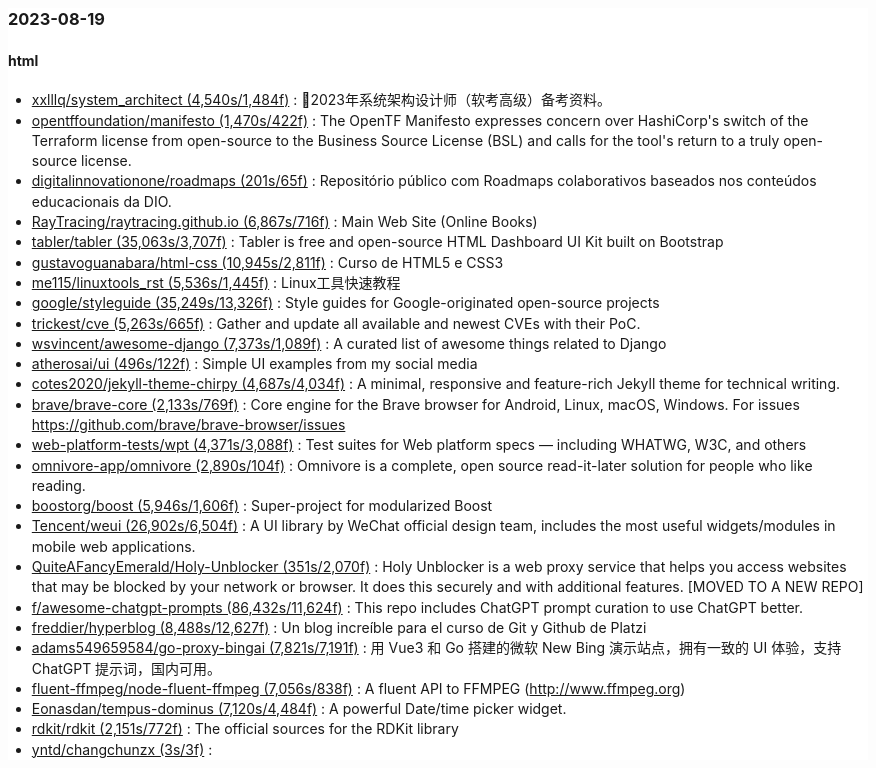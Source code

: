 ### 2023-08-19

#### html
* [xxlllq/system_architect (4,540s/1,484f)](https://github.com/xxlllq/system_architect) : 💯2023年系统架构设计师（软考高级）备考资料。
* [opentffoundation/manifesto (1,470s/422f)](https://github.com/opentffoundation/manifesto) : The OpenTF Manifesto expresses concern over HashiCorp's switch of the Terraform license from open-source to the Business Source License (BSL) and calls for the tool's return to a truly open-source license.
* [digitalinnovationone/roadmaps (201s/65f)](https://github.com/digitalinnovationone/roadmaps) : Repositório público com Roadmaps colaborativos baseados nos conteúdos educacionais da DIO.
* [RayTracing/raytracing.github.io (6,867s/716f)](https://github.com/RayTracing/raytracing.github.io) : Main Web Site (Online Books)
* [tabler/tabler (35,063s/3,707f)](https://github.com/tabler/tabler) : Tabler is free and open-source HTML Dashboard UI Kit built on Bootstrap
* [gustavoguanabara/html-css (10,945s/2,811f)](https://github.com/gustavoguanabara/html-css) : Curso de HTML5 e CSS3
* [me115/linuxtools_rst (5,536s/1,445f)](https://github.com/me115/linuxtools_rst) : Linux工具快速教程
* [google/styleguide (35,249s/13,326f)](https://github.com/google/styleguide) : Style guides for Google-originated open-source projects
* [trickest/cve (5,263s/665f)](https://github.com/trickest/cve) : Gather and update all available and newest CVEs with their PoC.
* [wsvincent/awesome-django (7,373s/1,089f)](https://github.com/wsvincent/awesome-django) : A curated list of awesome things related to Django
* [atherosai/ui (496s/122f)](https://github.com/atherosai/ui) : Simple UI examples from my social media
* [cotes2020/jekyll-theme-chirpy (4,687s/4,034f)](https://github.com/cotes2020/jekyll-theme-chirpy) : A minimal, responsive and feature-rich Jekyll theme for technical writing.
* [brave/brave-core (2,133s/769f)](https://github.com/brave/brave-core) : Core engine for the Brave browser for Android, Linux, macOS, Windows. For issues https://github.com/brave/brave-browser/issues
* [web-platform-tests/wpt (4,371s/3,088f)](https://github.com/web-platform-tests/wpt) : Test suites for Web platform specs — including WHATWG, W3C, and others
* [omnivore-app/omnivore (2,890s/104f)](https://github.com/omnivore-app/omnivore) : Omnivore is a complete, open source read-it-later solution for people who like reading.
* [boostorg/boost (5,946s/1,606f)](https://github.com/boostorg/boost) : Super-project for modularized Boost
* [Tencent/weui (26,902s/6,504f)](https://github.com/Tencent/weui) : A UI library by WeChat official design team, includes the most useful widgets/modules in mobile web applications.
* [QuiteAFancyEmerald/Holy-Unblocker (351s/2,070f)](https://github.com/QuiteAFancyEmerald/Holy-Unblocker) : Holy Unblocker is a web proxy service that helps you access websites that may be blocked by your network or browser. It does this securely and with additional features. [MOVED TO A NEW REPO]
* [f/awesome-chatgpt-prompts (86,432s/11,624f)](https://github.com/f/awesome-chatgpt-prompts) : This repo includes ChatGPT prompt curation to use ChatGPT better.
* [freddier/hyperblog (8,488s/12,627f)](https://github.com/freddier/hyperblog) : Un blog increíble para el curso de Git y Github de Platzi
* [adams549659584/go-proxy-bingai (7,821s/7,191f)](https://github.com/adams549659584/go-proxy-bingai) : 用 Vue3 和 Go 搭建的微软 New Bing 演示站点，拥有一致的 UI 体验，支持 ChatGPT 提示词，国内可用。
* [fluent-ffmpeg/node-fluent-ffmpeg (7,056s/838f)](https://github.com/fluent-ffmpeg/node-fluent-ffmpeg) : A fluent API to FFMPEG (http://www.ffmpeg.org)
* [Eonasdan/tempus-dominus (7,120s/4,484f)](https://github.com/Eonasdan/tempus-dominus) : A powerful Date/time picker widget.
* [rdkit/rdkit (2,151s/772f)](https://github.com/rdkit/rdkit) : The official sources for the RDKit library
* [yntd/changchunzx (3s/3f)](https://github.com/yntd/changchunzx) : 
